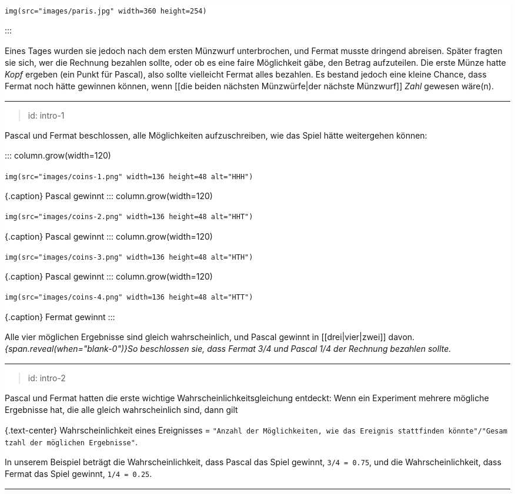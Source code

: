     img(src="images/paris.jpg" width=360 height=254)

:::

Eines Tages wurden sie jedoch nach dem ersten Münzwurf unterbrochen, und Fermat musste
dringend abreisen. Später fragten sie sich, wer die Rechnung bezahlen sollte, oder ob es eine
faire Möglichkeit gäbe, den Betrag aufzuteilen. Die erste Münze hatte _Kopf_ ergeben (ein Punkt für Pascal), also sollte vielleicht
Fermat alles bezahlen. Es bestand jedoch eine kleine Chance, dass Fermat
noch hätte gewinnen können, wenn [[die beiden nächsten Münzwürfe|der nächste Münzwurf]] _Zahl_ gewesen wäre(n).

---
> id: intro-1

Pascal und Fermat beschlossen, alle Möglichkeiten aufzuschreiben, wie das Spiel hätte
weitergehen können:

::: column.grow(width=120)

    img(src="images/coins-1.png" width=136 height=48 alt="HHH")

{.caption} Pascal gewinnt
::: column.grow(width=120)

    img(src="images/coins-2.png" width=136 height=48 alt="HHT")

{.caption} Pascal gewinnt
::: column.grow(width=120)

    img(src="images/coins-3.png" width=136 height=48 alt="HTH")

{.caption} Pascal gewinnt
::: column.grow(width=120)

    img(src="images/coins-4.png" width=136 height=48 alt="HTT")

{.caption} Fermat gewinnt
:::

Alle vier möglichen Ergebnisse sind gleich wahrscheinlich, und Pascal gewinnt in
[[drei|vier|zwei]] davon. _{span.reveal(when="blank-0")}So beschlossen sie, dass
Fermat 3/4 und Pascal 1/4 der Rechnung bezahlen sollte._

---
> id: intro-2

Pascal und Fermat hatten die erste wichtige Wahrscheinlichkeitsgleichung entdeckt: Wenn
ein Experiment mehrere mögliche Ergebnisse hat, die alle gleich wahrscheinlich sind, dann gilt

{.text-center} Wahrscheinlichkeit eines Ereignisses =
`"Anzahl der Möglichkeiten, wie das Ereignis stattfinden könnte"/"Gesamtzahl der möglichen Ergebnisse"`.

In unserem Beispiel beträgt die Wahrscheinlichkeit, dass Pascal das Spiel gewinnt, `3/4 = 0.75`, und
die Wahrscheinlichkeit, dass Fermat das Spiel gewinnt, `1/4 = 0.25`.

---
